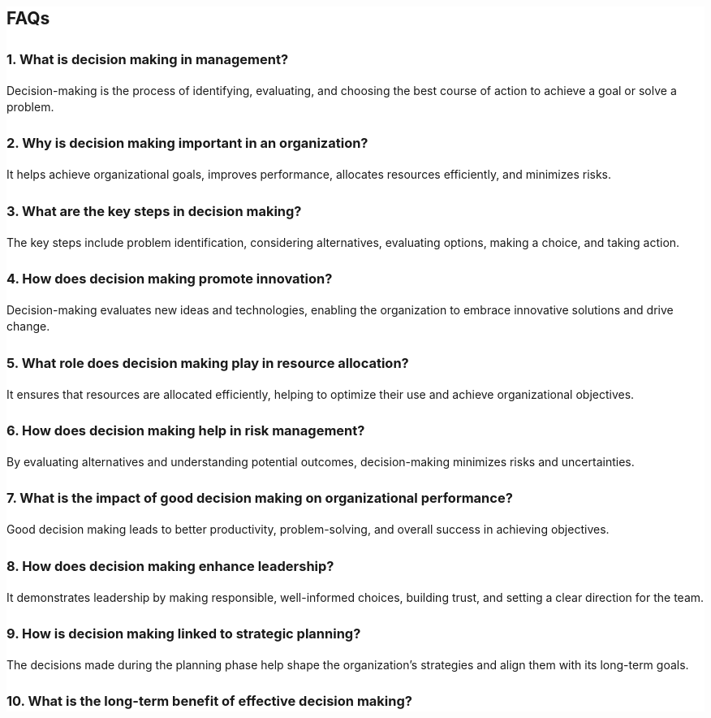 
## FAQs

### 1. What is decision making in management?

Decision-making is the process of identifying, evaluating, and choosing the best course of action to achieve a goal or solve a problem.

### 2. Why is decision making important in an organization?

It helps achieve organizational goals, improves performance, allocates resources efficiently, and minimizes risks.

### 3. What are the key steps in decision making?

The key steps include problem identification, considering alternatives, evaluating options, making a choice, and taking action.

### 4. How does decision making promote innovation?

Decision-making evaluates new ideas and technologies, enabling the organization to embrace innovative solutions and drive change.

### 5. What role does decision making play in resource allocation?

It ensures that resources are allocated efficiently, helping to optimize their use and achieve organizational objectives.

### 6. How does decision making help in risk management?

By evaluating alternatives and understanding potential outcomes, decision-making minimizes risks and uncertainties.

### 7. What is the impact of good decision making on organizational performance?

Good decision making leads to better productivity, problem-solving, and overall success in achieving objectives.

### 8. How does decision making enhance leadership?

It demonstrates leadership by making responsible, well-informed choices, building trust, and setting a clear direction for the team.

### 9. How is decision making linked to strategic planning?

The decisions made during the planning phase help shape the organization’s strategies and align them with its long-term goals.

### 10. What is the long-term benefit of effective decision making?
